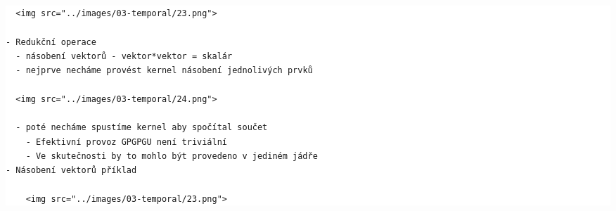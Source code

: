       <img src="../images/03-temporal/23.png">
   
    - Redukční operace
      - násobení vektorů - vektor*vektor = skalár
      - nejprve necháme provést kernel násobení jednolivých prvků
      
      <img src="../images/03-temporal/24.png">
   
      - poté necháme spustíme kernel aby spočítal součet
        - Efektivní provoz GPGPGU není triviální
        - Ve skutečnosti by to mohlo být provedeno v jediném jádře
    - Násobení vektorů příklad

        <img src="../images/03-temporal/23.png">
  